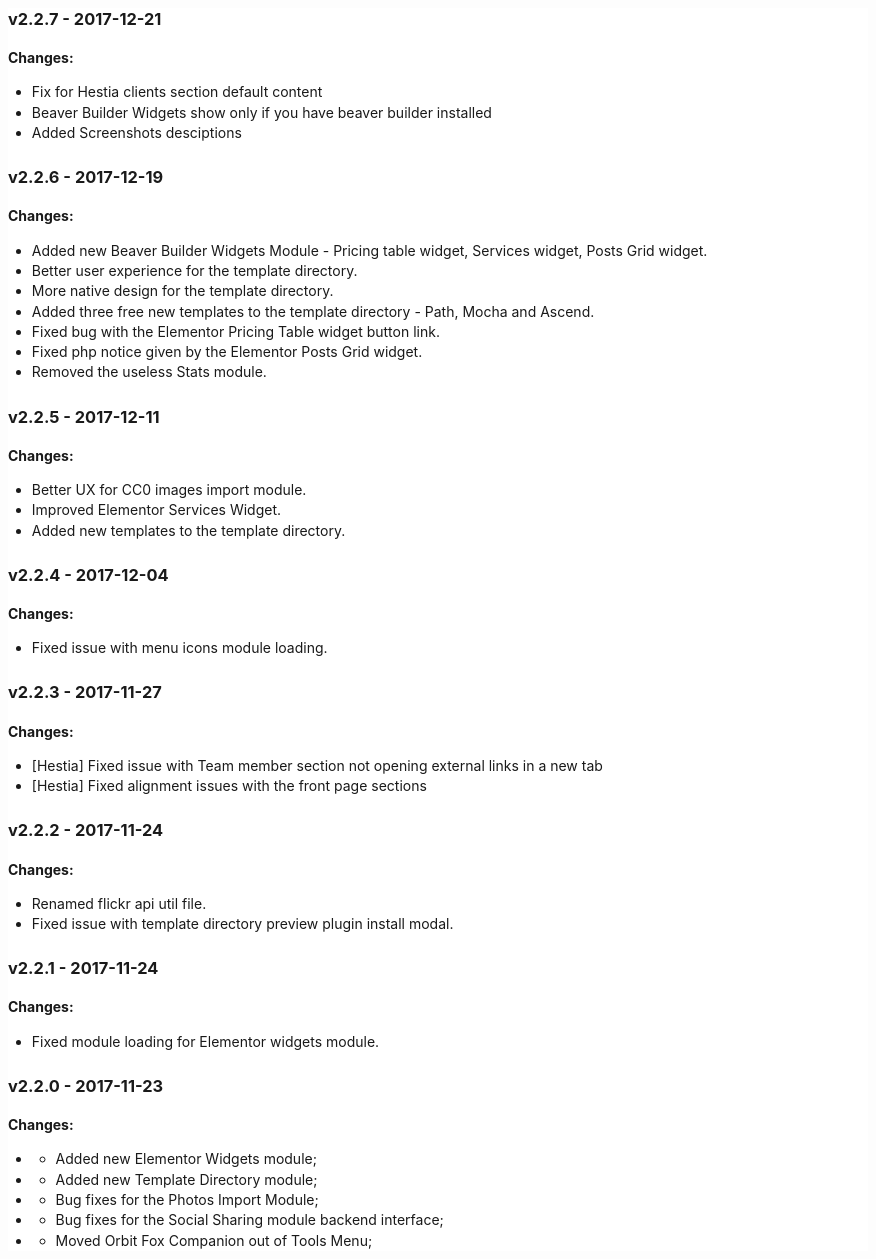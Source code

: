  ### v2.2.7 - 2017-12-21 
 **Changes:** 
 * Fix for Hestia clients section default content
* Beaver Builder Widgets show only if you have beaver builder installed
* Added Screenshots desciptions
 
 ### v2.2.6 - 2017-12-19 
 **Changes:** 
 * Added new Beaver Builder Widgets Module - Pricing table widget, Services widget, Posts Grid widget.
* Better user experience for the template directory.
* More native design for the template directory.
* Added three free new templates to the template directory - Path, Mocha and Ascend.
* Fixed bug with the Elementor Pricing Table widget button link.
* Fixed php notice given by the Elementor Posts Grid widget.
* Removed the useless Stats module.
 
 ### v2.2.5 - 2017-12-11 
 **Changes:** 
 * Better UX for CC0 images import module.
* Improved Elementor Services Widget.
* Added new templates to the template directory.
 
 ### v2.2.4 - 2017-12-04 
 **Changes:** 
 * Fixed issue with menu icons module loading.
 
 ### v2.2.3 - 2017-11-27 
 **Changes:** 
 * [Hestia] Fixed issue with Team member section not opening external links in a new tab
* [Hestia] Fixed alignment issues with the front page sections
 
 ### v2.2.2 - 2017-11-24 
 **Changes:** 
 * Renamed flickr api util file.
* Fixed issue with template directory preview plugin install modal.
 
 ### v2.2.1 - 2017-11-24 
 **Changes:** 
 * Fixed module loading for Elementor widgets module.
 
 ### v2.2.0 - 2017-11-23 
 **Changes:** 
 * - Added new Elementor Widgets module;
* - Added new Template Directory module;
* - Bug fixes for the Photos Import Module;
* - Bug fixes for the Social Sharing module backend interface;
* - Moved Orbit Fox Companion out of Tools Menu;
 